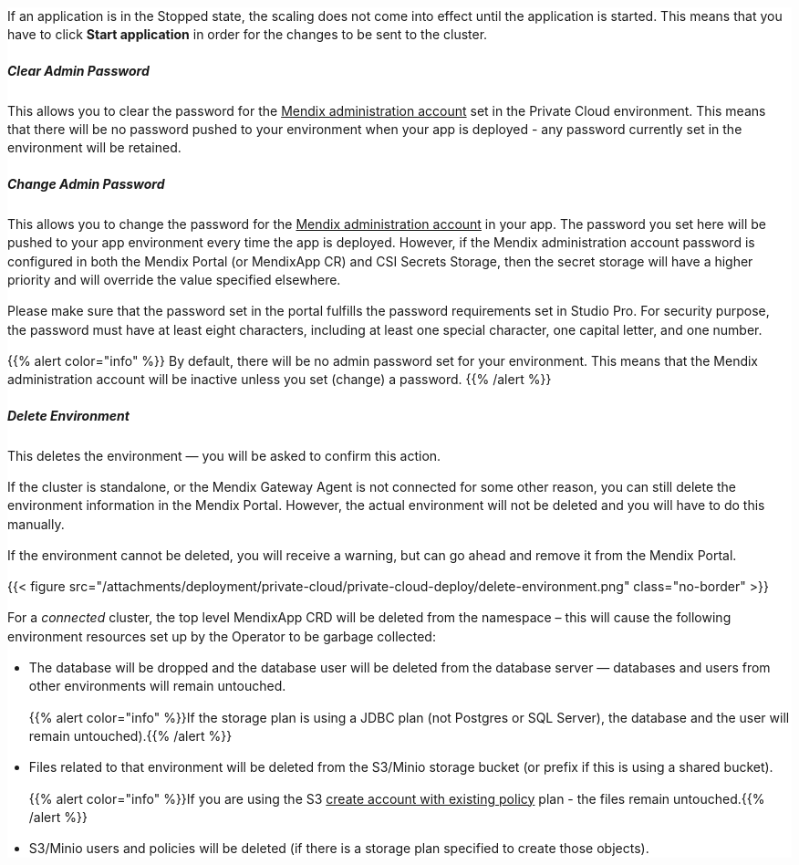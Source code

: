 If an application is in the Stopped state, the scaling does not come into effect until the application is started. This means that you have to click **Start application** in order for the changes to be sent to the cluster.

##### Clear Admin Password

This allows you to clear the password for the [Mendix administration account](/refguide/administrator/) set in the Private Cloud environment. This means that there will be no password pushed to your environment when your app is deployed - any password currently set in the environment will be retained.

##### Change Admin Password

This allows you to change the password for the [Mendix administration account](/refguide/administrator/) in your app. The password you set here will be pushed to your app environment every time the app is deployed. However, if the Mendix administration account password is configured in both the Mendix Portal (or MendixApp CR) and CSI Secrets Storage, then the secret storage will have a higher priority and will override the value specified elsewhere.

Please make sure that the password set in the portal fulfills the password requirements set in Studio Pro. For security purpose, the password must have at least eight characters, including at least one special character, one capital letter, and one number.

{{% alert color="info" %}}
By default, there will be no admin password set for your environment. This means that the Mendix administration account will be inactive unless you set (change) a password.
{{% /alert %}}

##### Delete Environment

This deletes the environment — you will be asked to confirm this action.

If the cluster is standalone, or the Mendix Gateway Agent is not connected for some other reason, you can still delete the environment information in the Mendix Portal. However, the actual environment will not be deleted and you will have to do this manually.

If the environment cannot be deleted, you will receive a warning, but can go ahead and remove it from the Mendix Portal.

{{< figure src="/attachments/deployment/private-cloud/private-cloud-deploy/delete-environment.png" class="no-border" >}}

For a *connected* cluster, the top level MendixApp CRD will be deleted from the namespace – this will cause the following environment resources set up by the Operator to be garbage collected:

* The database will be dropped and the database user will be deleted from the database server — databases and users from other environments will remain untouched.

    {{% alert color="info" %}}If the storage plan is using a JDBC plan (not Postgres or SQL Server), the database and the user will remain untouched).{{% /alert %}}

* Files related to that environment will be deleted from the S3/Minio storage bucket (or prefix if this is using a shared bucket).

    {{% alert color="info" %}}If you are using the S3 [create account with existing policy](/developerportal/deploy/standard-operator/#storage-plan) plan - the files remain untouched.{{% /alert %}}

* S3/Minio users and policies will be deleted (if there is a storage plan specified to create those objects).
